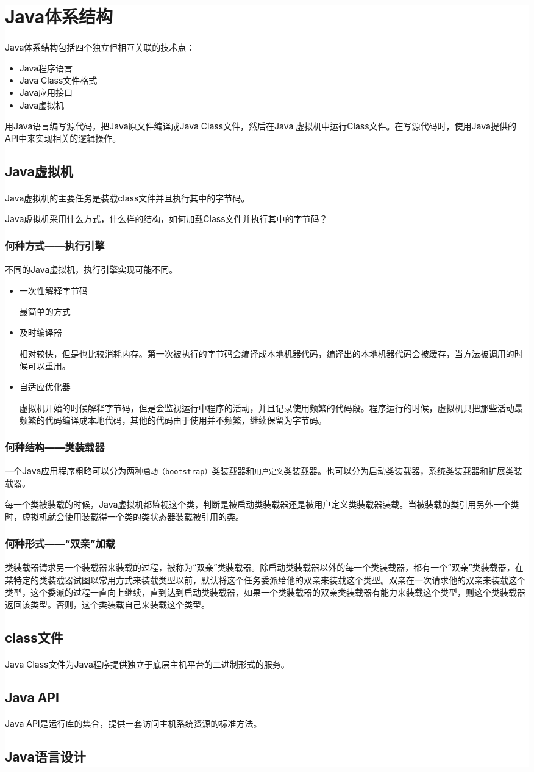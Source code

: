# Java体系结构

Java体系结构包括四个独立但相互关联的技术点：
* Java程序语言
* Java Class文件格式
* Java应用接口
* Java虚拟机

用Java语言编写源代码，把Java原文件编译成Java Class文件，然后在Java 虚拟机中运行Class文件。在写源代码时，使用Java提供的API中来实现相关的逻辑操作。

## Java虚拟机

Java虚拟机的主要任务是装载class文件并且执行其中的字节码。

Java虚拟机采用什么方式，什么样的结构，如何加载Class文件并执行其中的字节码？

### 何种方式——执行引擎

不同的Java虚拟机，执行引擎实现可能不同。

* 一次性解释字节码

  最简单的方式

* 及时编译器

  相对较快，但是也比较消耗内存。第一次被执行的字节码会编译成本地机器代码，编译出的本地机器代码会被缓存，当方法被调用的时候可以重用。

* 自适应优化器

  虚拟机开始的时候解释字节码，但是会监视运行中程序的活动，并且记录使用频繁的代码段。程序运行的时候，虚拟机只把那些活动最频繁的代码编译成本地代码，其他的代码由于使用并不频繁，继续保留为字节码。



### 何种结构——类装载器

一个Java应用程序粗略可以分为两种`启动（bootstrap）`类装载器和`用户定义`类装载器。也可以分为启动类装载器，系统类装载器和扩展类装载器。

每一个类被装载的时候，Java虚拟机都监视这个类，判断是被启动类装载器还是被用户定义类装载器装载。当被装载的类引用另外一个类时，虚拟机就会使用装载得一个类的类状态器装载被引用的类。

### 何种形式——“双亲”加载

类装载器请求另一个装载器来装载的过程，被称为“双亲”类装载器。除启动类装载器以外的每一个类装载器，都有一个“双亲”类装载器，在某特定的类装载器试图以常用方式来装载类型以前，默认将这个任务委派给他的双亲来装载这个类型。双亲在一次请求他的双亲来装载这个类型，这个委派的过程一直向上继续，直到达到启动类装载器，如果一个类装载器的双亲类装载器有能力来装载这个类型，则这个类装载器返回该类型。否则，这个类装载自己来装载这个类型。

## class文件

Java Class文件为Java程序提供独立于底层主机平台的二进制形式的服务。

## Java API

Java API是运行库的集合，提供一套访问主机系统资源的标准方法。

## Java语言设计
